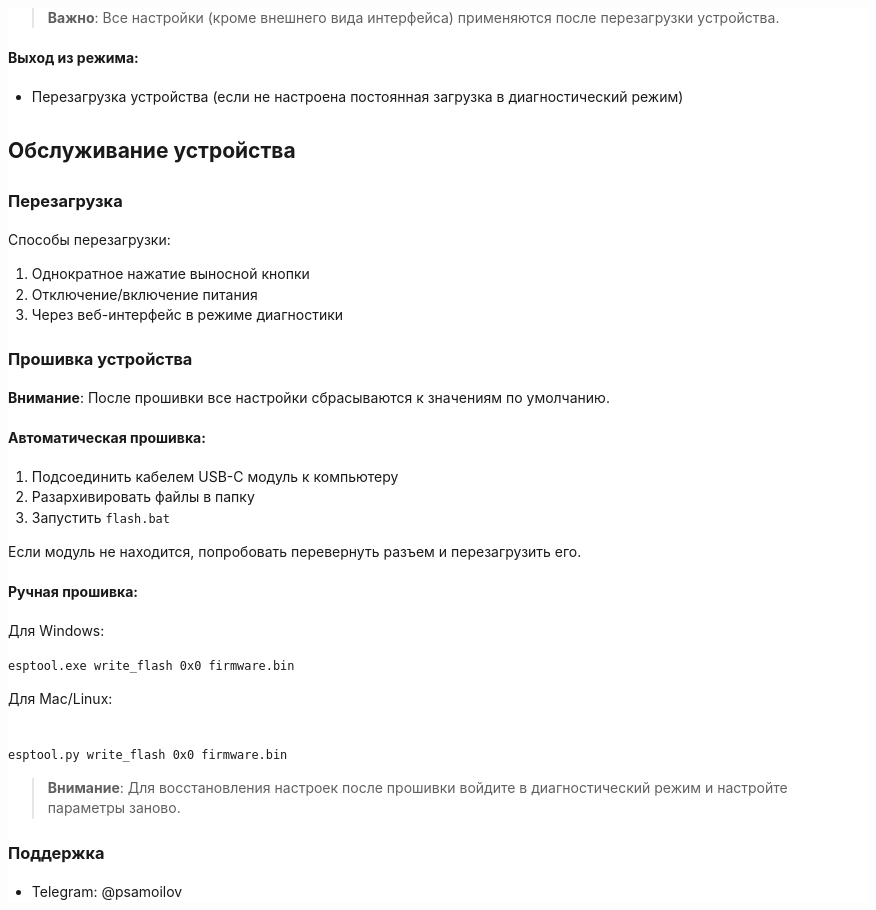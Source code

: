 
> **Важно**: Все настройки (кроме внешнего вида интерфейса) применяются после перезагрузки устройства.

#### Выход из режима:
- Перезагрузка устройства (если не настроена постоянная загрузка в диагностический режим)

## Обслуживание устройства

### Перезагрузка

Способы перезагрузки:
1. Однократное нажатие выносной кнопки
2. Отключение/включение питания
3. Через веб-интерфейс в режиме диагностики

### Прошивка устройства

**Внимание**: После прошивки все настройки сбрасываются к значениям по умолчанию.

#### Автоматическая прошивка:
1. Подсоединить кабелем USB-C модуль к компьютеру
1. Разархивировать файлы в папку
2. Запустить `flash.bat`

Если модуль не находится, попробовать перевернуть разъем и перезагрузить его. 

#### Ручная прошивка:

Для Windows:
```bash
esptool.exe write_flash 0x0 firmware.bin
```

Для Mac/Linux:
```bash

esptool.py write_flash 0x0 firmware.bin
```

> **Внимание**: Для восстановления настроек после прошивки войдите в диагностический режим и настройте параметры заново.

### Поддержка

* Telegram: @psamoilov